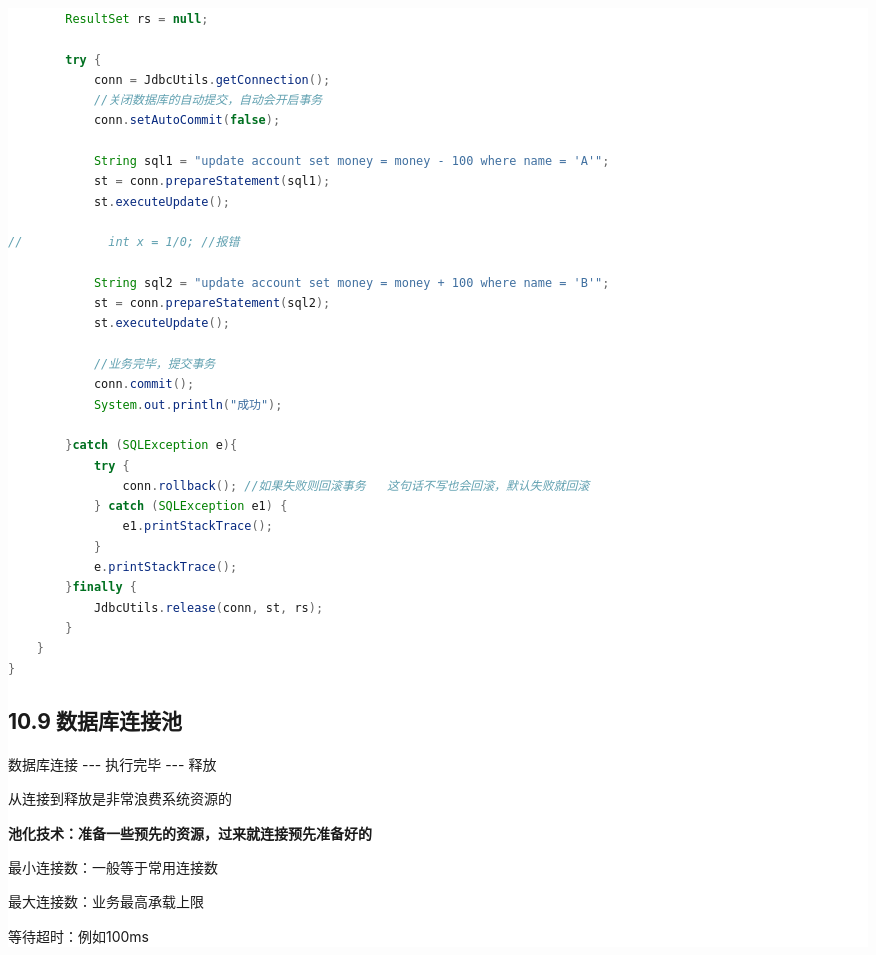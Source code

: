 ```java
        ResultSet rs = null;

        try {
            conn = JdbcUtils.getConnection();
            //关闭数据库的自动提交，自动会开启事务
            conn.setAutoCommit(false);

            String sql1 = "update account set money = money - 100 where name = 'A'";
            st = conn.prepareStatement(sql1);
            st.executeUpdate();

//            int x = 1/0; //报错

            String sql2 = "update account set money = money + 100 where name = 'B'";
            st = conn.prepareStatement(sql2);
            st.executeUpdate();

            //业务完毕，提交事务
            conn.commit();
            System.out.println("成功");

        }catch (SQLException e){
            try {
                conn.rollback(); //如果失败则回滚事务   这句话不写也会回滚，默认失败就回滚
            } catch (SQLException e1) {
                e1.printStackTrace();
            }
            e.printStackTrace();
        }finally {
            JdbcUtils.release(conn, st, rs);
        }
    }
}
```







## 10.9 数据库连接池

数据库连接 --- 执行完毕 --- 释放

从连接到释放是非常浪费系统资源的

**池化技术：准备一些预先的资源，过来就连接预先准备好的**



最小连接数：一般等于常用连接数

最大连接数：业务最高承载上限

等待超时：例如100ms
